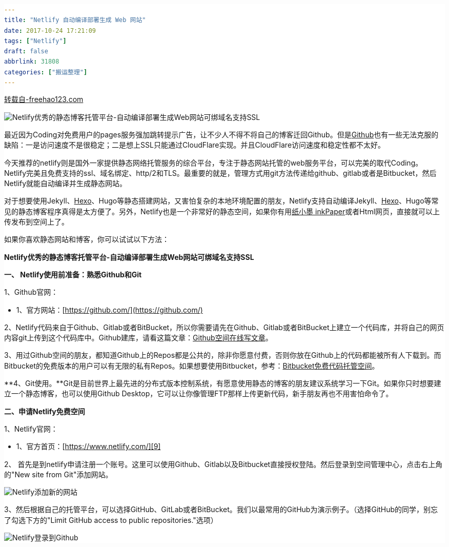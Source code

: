 ```yaml
---
title: "Netlify 自动编译部署生成 Web 网站"
date: 2017-10-24 17:21:09
tags: ["Netlify"]
draft: false
abbrlink: 31808
categories: ["搬运整理"]
---
```


[转载自-freehao123.com](https://www.freehao123.com/netlify/)

![Netlify优秀的静态博客托管平台-自动编译部署生成Web网站可绑域名支持SSL][3]

最近因为Coding对免费用户的pages服务强加跳转提示广告，让不少人不得不将自己的博客迁回Github。但是[Github][4]也有一些无法克服的缺陷：一是访问速度不是很稳定；二是想上SSL只能通过CloudFlare实现。并且CloudFlare访问速度和稳定性都不太好。 

今天推荐的netlify则是国外一家提供静态网络托管服务的综合平台，专注于静态网站托管的web服务平台，可以完美的取代Coding。 Netlify完美且免费支持的ssl、域名绑定、http/2和TLS。最重要的就是，管理方式用git方法传递给github、gitlab或者是Bitbucket，然后Netlify就能自动编译并生成静态网站。 

对于想要使用Jekyll、[Hexo][5]、Hugo等静态搭建网站，又害怕复杂的本地环境配置的朋友，Netlify支持自动编译Jekyll、[Hexo][5]、Hugo等常见的静态博客程序真得是太方便了。另外，Netlify也是一个非常好的静态空间，如果你有用[纸小墨 inkPaper][6]或者Html网页，直接就可以上传发布到空间上了。



如果你喜欢静态网站和博客，你可以试试以下方法： 

**Netlify优秀的静态博客托管平台-自动编译部署生成Web网站可绑域名支持SSL**

**一、 Netlify使用前准备：熟悉Github和Git**

1、Github官网： 

* 1、官方网站：[https://github.com/](https://github.com/)

2、Netlify代码来自于Github、Gitlab或者BitBucket，所以你需要请先在Github、Gitlab或者BitBucket上建立一个代码库，并将自己的网页内容git上传到这个代码库中。Github建库，请看这篇文章：[Github空间在线写文章][7]。 

3、用过Github空间的朋友，都知道Github上的Repos都是公共的，除非你愿意付费，否则你放在Github上的代码都能被所有人下载到。而Bitbucket的免费版本的用户可以有无限的私有Repos。如果想要使用Bitbucket，参考：[Bitbucket免费代码托管空间][8]。 

**4、Git使用。**Git是目前世界上最先进的分布式版本控制系统，有愿意使用静态的博客的朋友建议系统学习一下Git。如果你只时想要建立一个静态博客，也可以使用Github Desktop，它可以让你像管理FTP那样上传更新代码，新手朋友再也不用害怕命令了。 

**二、申请Netlify免费空间**

1、Netlify官网： 

* 1、官方首页：[https://www.netlify.com/][9]

2、 首先是到netlify申请注册一个账号。这里可以使用Github、Gitlab以及Bitbucket直接授权登陆。然后登录到空间管理中心，点击右上角的"New site from Git"添加网站。 

![Netlify添加新的网站][10]

3、然后根据自己的托管平台，可以选择GitHub、GitLab或者BitBucket。我们以最常用的GitHub为演示例子。（选择GitHub的同学，别忘了勾选下方的"Limit GitHub access to public repositories."选项） 

![Netlify登录到Github][11]


[2]: http://www.cloud.cc
[3]: https://www.freehao123.com/wp-content/uploads/2017/05/netlify_00.gif
[4]: https://github.com/
[5]: https://hexo.io/
[6]: http://www.chole.io/
[7]: https://www.freehao123.com/github-farbox-dropbox/#toc-1
[8]: https://bitbucket.org/
[9]: https://www.netlify.com/
[10]: https://www.freehao123.com/wp-content/uploads/2017/05/netlify_01.gif
[11]: https://www.freehao123.com/wp-content/uploads/2017/05/netlify_02-530x300.gif
[12]: https://www.freehao123.com/wp-content/uploads/2017/05/netlify_03-530x300.gif
[13]: https://www.freehao123.com/wp-content/uploads/2017/05/netlify_05-530x300.gif
[14]: https://www.freehao123.com/wp-content/uploads/2017/05/netlify_05_1-530x300.gif
[15]: https://www.freehao123.com/wp-content/uploads/2017/05/netlify_06-530x300.gif
[16]: https://www.freehao123.com/wp-content/uploads/2017/05/netlify_07.gif
[17]: https://www.freehao123.com/wp-content/uploads/2017/05/netlify_08.gif
[18]: https://www.freehao123.com/wp-content/uploads/2017/05/netlify_09-530x300.gif
[19]: https://www.freehao123.com/wp-content/uploads/2017/05/netlify_10-530x300.gif
[20]: https://www.freehao123.com/wp-content/uploads/2017/05/netlify_12.gif
[21]: https://www.freehao123.com/wp-content/uploads/2017/05/netlify_11.gif
[22]: https://www.freehao123.com/wp-content/uploads/2017/05/netlify_13.gif
[23]: https://www.freehao123.com/wp-content/uploads/2017/05/netlify_16.gif
[24]: https://www.freehao123.com/wp-content/uploads/2017/05/netlify_14-530x300.gif
[25]: https://www.freehao123.com/wp-content/uploads/2017/05/netlify_15.gif
[26]: https://www.freehao123.com/wp-content/uploads/2017/05/netlify_17.gif
[27]: https://www.freehao123.com/wp-content/uploads/2017/05/netlify_19.gif
[28]: https://www.freehao123.com/wp-content/uploads/2017/05/netlify_20.gif
[29]: https://www.freehao123.com/wp-content/uploads/2017/05/netlify_21.gif
[30]: https://www.freehao123.com/wp-content/uploads/2017/05/netlify_22.gif
[31]: https://www.freehao123.com/wp-content/uploads/2017/05/netlify_23.gif
[32]: https://www.freehao123.com/wp-content/uploads/2017/05/netlify_24.gif
[33]: https://www.freehao123.com/tag/lets-encrypt/
[34]: https://www.freehao123.com/wp-content/uploads/2017/05/netlify_25.gif
[35]: https://www.freehao123.com/wp-content/uploads/2017/05/netlify_26.gif
[36]: https://www.freehao123.com/wp-content/uploads/2017/05/netlify_27.gif
[37]: https://www.freehao123.com/wp-content/uploads/2017/05/netlify_28.gif
[38]: https://www.freehao123.com/wp-content/uploads/2017/05/netlify_30.gif
[39]: https://www.freehao123.com/wp-content/uploads/2017/05/netlify_31-530x300.gif
[40]: https://www.freehao123.com/wp-content/uploads/2017/05/netlify_29.gif